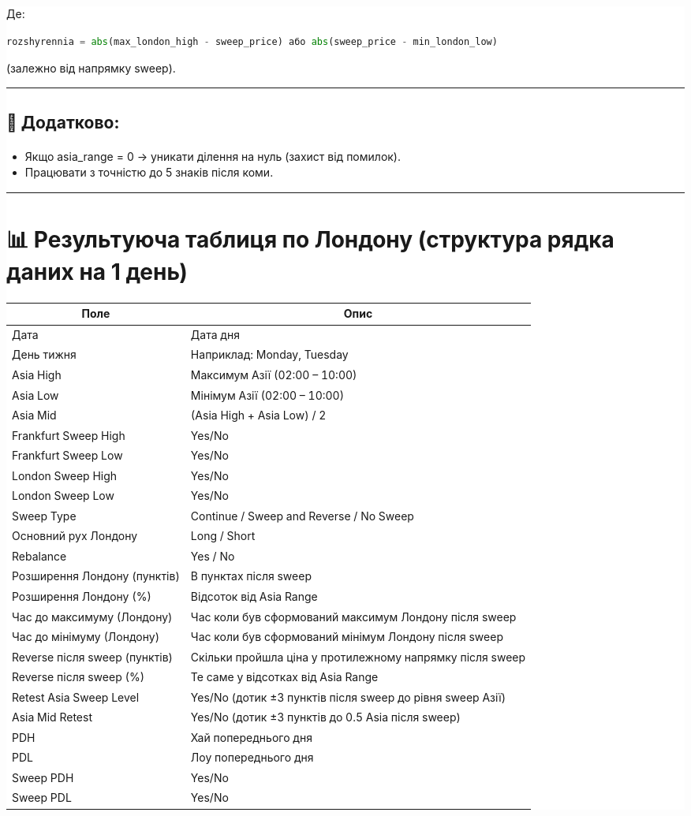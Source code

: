 Де:

```python
rozshyrennia = abs(max_london_high - sweep_price) або abs(sweep_price - min_london_low)

```

(залежно від напрямку sweep).

---

## 🔧 Додатково:

- Якщо asia_range = 0 → уникати ділення на нуль (захист від помилок).
- Працювати з точністю до 5 знаків після коми.

---

# 📊 **Результуюча таблиця по Лондону (структура рядка даних на 1 день)**

| Поле                          | Опис                                                      |
| ----------------------------- | --------------------------------------------------------- |
| Дата                          | Дата дня                                                  |
| День тижня                    | Наприклад: Monday, Tuesday                                |
| Asia High                     | Максимум Азії (02:00 – 10:00)                             |
| Asia Low                      | Мінімум Азії (02:00 – 10:00)                              |
| Asia Mid                      | (Asia High + Asia Low) / 2                                |
| Frankfurt Sweep High          | Yes/No                                                    |
| Frankfurt Sweep Low           | Yes/No                                                    |
| London Sweep High             | Yes/No                                                    |
| London Sweep Low              | Yes/No                                                    |
| Sweep Type                    | Continue / Sweep and Reverse / No Sweep                   |
| Основний рух Лондону          | Long / Short                                              |
| Rebalance                     | Yes / No                                                  |
| Розширення Лондону (пунктів)  | В пунктах після sweep                                     |
| Розширення Лондону (%)        | Відсоток від Asia Range                                   |
| Час до максимуму (Лондону)    | Час коли був сформований максимум Лондону після sweep     |
| Час до мінімуму (Лондону)     | Час коли був сформований мінімум Лондону після sweep      |
| Reverse після sweep (пунктів) | Скільки пройшла ціна у протилежному напрямку після sweep  |
| Reverse після sweep (%)       | Те саме у відсотках від Asia Range                        |
| Retest Asia Sweep Level       | Yes/No (дотик ±3 пунктів після sweep до рівня sweep Азії) |
| Asia Mid Retest               | Yes/No (дотик ±3 пунктів до 0.5 Asia після sweep)         |
| PDH                           | Хай попереднього дня                                      |
| PDL                           | Лоу попереднього дня                                      |
| Sweep PDH                     | Yes/No                                                    |
| Sweep PDL                     | Yes/No                                                    |

